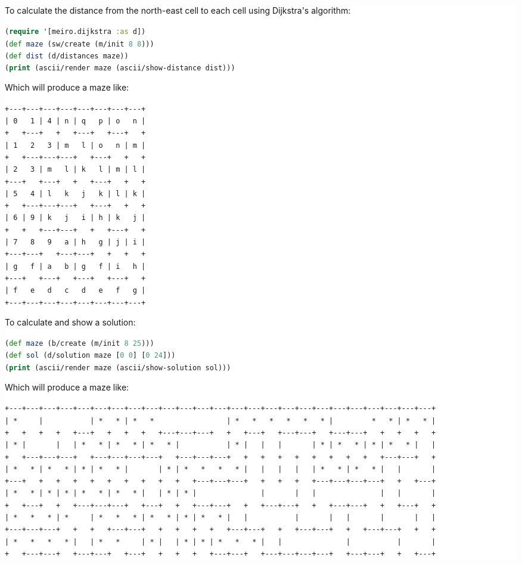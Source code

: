 To calculate the distance from the north-east cell to each cell using Dijkstra's
algorithm:
```clojure
(require '[meiro.dijkstra :as d])
(def maze (sw/create (m/init 8 8)))
(def dist (d/distances maze))
(print (ascii/render maze (ascii/show-distance dist)))
```

Which will produce a maze like:
```
+---+---+---+---+---+---+---+---+
| 0   1 | 4 | n | q   p | o   n |
+   +---+   +   +---+   +---+   +
| 1   2   3 | m   l | o   n | m |
+   +---+---+---+   +---+   +   +
| 2   3 | m   l | k   l | m | l |
+---+   +---+   +   +---+   +   +
| 5   4 | l   k   j   k | l | k |
+   +---+---+---+   +---+   +   +
| 6 | 9 | k   j   i | h | k   j |
+   +   +---+---+   +   +---+   +
| 7   8   9   a | h   g | j | i |
+---+---+   +---+---+   +   +   +
| g   f | a   b | g   f | i   h |
+---+   +---+   +---+   +---+   +
| f   e   d   c   d   e   f   g |
+---+---+---+---+---+---+---+---+
```

To calculate and show a solution:
```clojure
(def maze (b/create (m/init 8 25)))
(def sol (d/solution maze [0 0] [0 24]))
(print (ascii/render maze (ascii/show-solution sol)))
```

Which will produce a maze like:
```
+---+---+---+---+---+---+---+---+---+---+---+---+---+---+---+---+---+---+---+---+---+---+---+---+---+
| *     |           | *   * | *   *                 | *   *   *   *   *   * |         *   * | *   * |
+   +   +   +   +---+   +   +   +   +---+---+---+   +   +---+   +---+---+   +---+---+   +   +   +   +
| * |       |   | *   * | *   * | *   * |           | * |   |   |       | * | *   * | * | *   * |   |
+   +---+---+---+   +---+---+---+---+   +---+---+---+   +   +   +   +   +   +   +   +   +---+---+   +
| *   * | *   * | * | *   * |       | * | *   *   *   * |   |   |   |   | *   * | *   * |   |       |
+---+   +   +   +   +   +   +   +   +   +   +---+---+---+   +   +   +   +---+---+---+---+   +   +---+
| *   * | * | * | *   * | *   * |   | * | * |               |       |   |               |   |       |
+   +---+   +   +---+---+---+   +---+   +   +---+---+   +   +---+---+   +   +---+---+   +   +---+   +
| *   *   * | *     | *   *   * | *   * | * | *   * |   |           |       |   |       |       |   |
+---+---+---+   +   +   +---+---+   +   +   +   +   +---+---+   +   +---+---+   +   +---+---+   +   +
| *   *   *   * |   | *   *     | * |   | * | * | *   *   * |   |               |           |       |
+   +---+---+   +---+---+   +---+   +   +   +   +---+---+   +---+---+---+---+   +---+---+   +   +---+
```